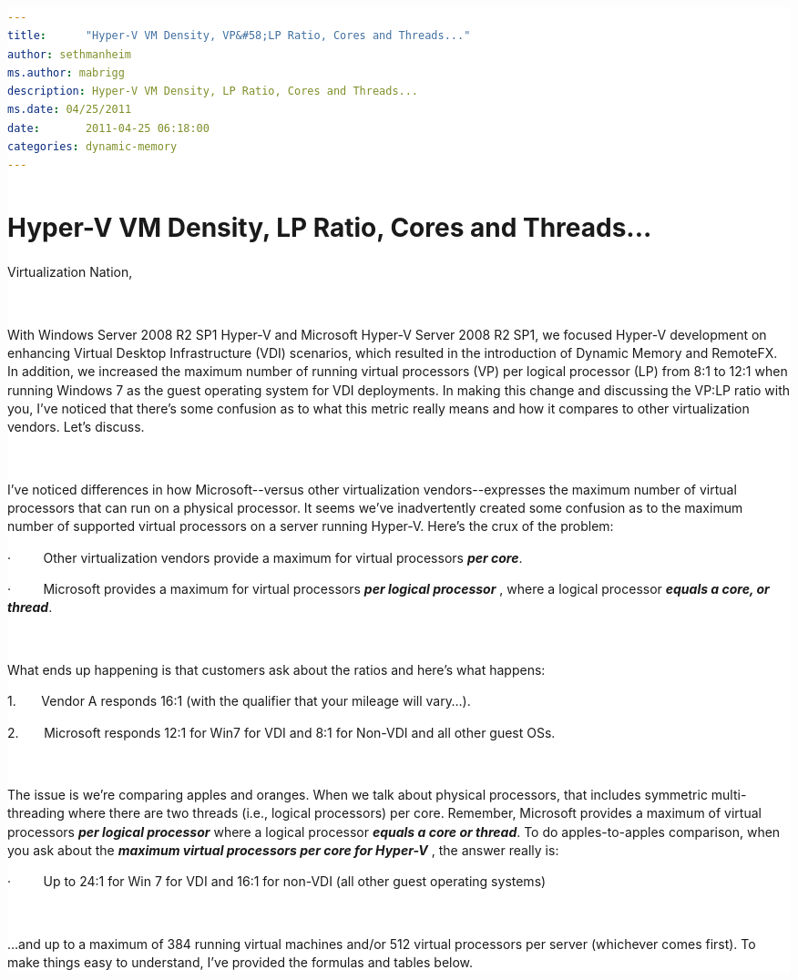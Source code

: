 ```yaml
---
title:      "Hyper-V VM Density, VP&#58;LP Ratio, Cores and Threads..."
author: sethmanheim
ms.author: mabrigg
description: Hyper-V VM Density, LP Ratio, Cores and Threads...
ms.date: 04/25/2011
date:       2011-04-25 06:18:00
categories: dynamic-memory
---
```

# Hyper-V VM Density, LP Ratio, Cores and Threads...

Virtualization Nation,

 

With Windows Server 2008 R2 SP1 Hyper-V and Microsoft Hyper-V Server 2008 R2 SP1, we focused Hyper-V development on enhancing Virtual Desktop Infrastructure (VDI) scenarios, which resulted in the introduction of Dynamic Memory and RemoteFX. In addition, we increased the maximum number of running virtual processors (VP) per logical processor (LP) from 8:1 to 12:1 when running Windows 7 as the guest operating system for VDI deployments. In making this change and discussing the VP:LP ratio with you, I’ve noticed that there’s some confusion as to what this metric really means and how it compares to other virtualization vendors. Let’s discuss.

 

I’ve noticed differences in how Microsoft--versus other virtualization vendors--expresses the maximum number of virtual processors that can run on a physical processor. It seems we’ve inadvertently created some confusion as to the maximum number of supported virtual processors on a server running Hyper-V. Here’s the crux of the problem:

·         Other virtualization vendors provide a maximum for virtual processors **_per core_**.

·         Microsoft provides a maximum for virtual processors **_per_ _logical processor_** , where a logical processor **_equals a core, or thread_**.

 

What ends up happening is that customers ask about the ratios and here’s what happens:

1.       Vendor A responds 16:1 (with the qualifier that your mileage will vary…).

2.       Microsoft responds 12:1 for Win7 for VDI and 8:1 for Non-VDI and all other guest OSs.

 

The issue is we’re comparing apples and oranges. When we talk about physical processors, that includes symmetric multi-threading where there are two threads (i.e., logical processors) per core. Remember, Microsoft provides a maximum of virtual processors **_per_ _logical processor_** where a logical processor **_equals a core or thread_**. To do apples-to-apples comparison, when you ask about the **_maximum virtual processors per core for Hyper-V_** , the answer really is:

·         Up to 24:1 for Win 7 for VDI and 16:1 for non-VDI (all other guest operating systems)

 

…and up to a maximum of 384 running virtual machines and/or 512 virtual processors per server (whichever comes first). To make things easy to understand, I’ve provided the formulas and tables below.
